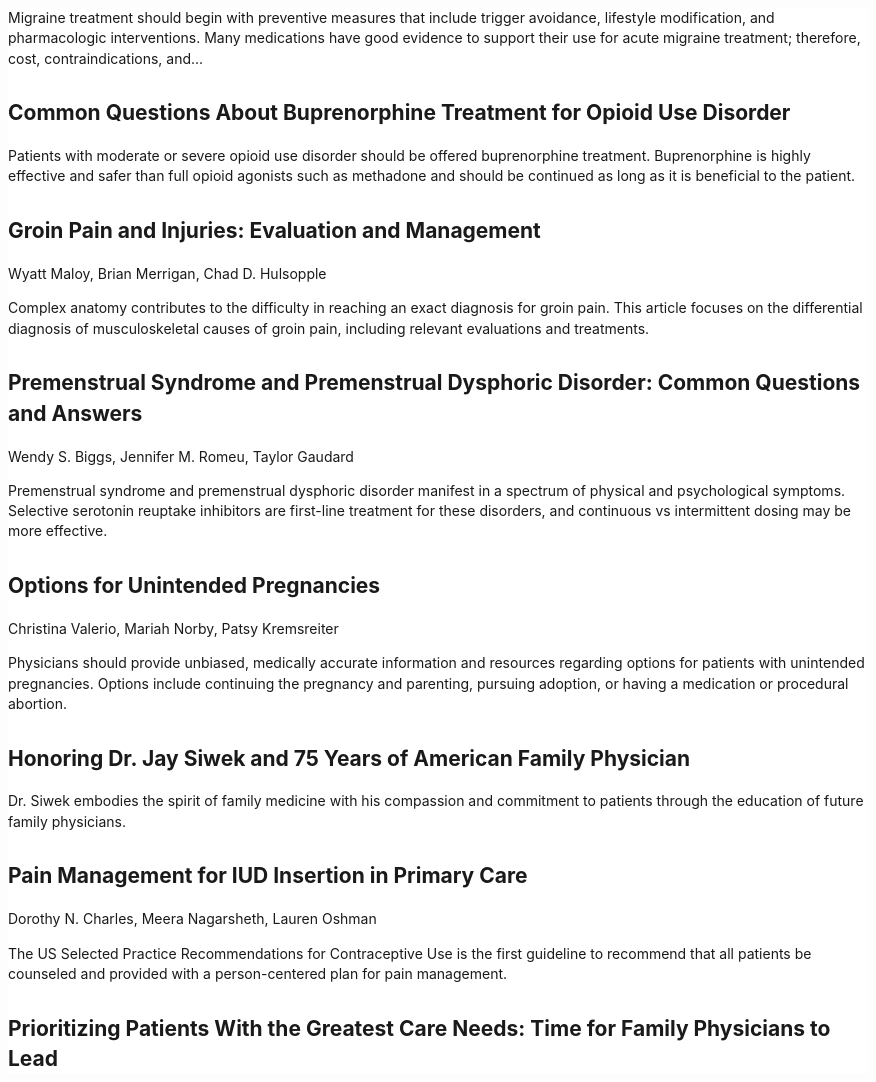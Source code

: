 Migraine treatment should begin with preventive measures that include trigger avoidance, lifestyle modification, and pharmacologic interventions. Many medications have good evidence to support their use for acute migraine treatment; therefore, cost, contraindications, and...

## Common Questions About Buprenorphine Treatment for Opioid Use Disorder

Patients with moderate or severe opioid use disorder should be offered buprenorphine treatment. Buprenorphine is highly effective and safer than full opioid agonists such as methadone and should be continued as long as it is beneficial to the patient.

## Groin Pain and Injuries: Evaluation and Management

Wyatt Maloy, Brian Merrigan, Chad D. Hulsopple

Complex anatomy contributes to the difficulty in reaching an exact diagnosis for groin pain. This article focuses on the differential diagnosis of musculoskeletal causes of groin pain, including relevant evaluations and treatments.

## Premenstrual Syndrome and Premenstrual Dysphoric Disorder: Common Questions and Answers

Wendy S. Biggs, Jennifer M. Romeu, Taylor Gaudard

Premenstrual syndrome and premenstrual dysphoric disorder manifest in a spectrum of physical and psychological symptoms. Selective serotonin reuptake inhibitors are first-line treatment for these disorders, and continuous vs intermittent dosing may be more effective.

## Options for Unintended Pregnancies

Christina Valerio, Mariah Norby, Patsy Kremsreiter

Physicians should provide unbiased, medically accurate information and resources regarding options for patients with unintended pregnancies. Options include continuing the pregnancy and parenting, pursuing adoption, or having a medication or procedural abortion.

## Honoring Dr. Jay Siwek and 75 Years of American Family Physician

Dr. Siwek embodies the spirit of family medicine with his compassion and commitment to patients through the education of future family physicians.

## Pain Management for IUD Insertion in Primary Care

Dorothy N. Charles, Meera Nagarsheth, Lauren Oshman

The US Selected Practice Recommendations for Contraceptive Use is the first guideline to recommend that all patients be counseled and provided with a person-centered plan for pain management.

## Prioritizing Patients With the Greatest Care Needs: Time for Family Physicians to Lead
